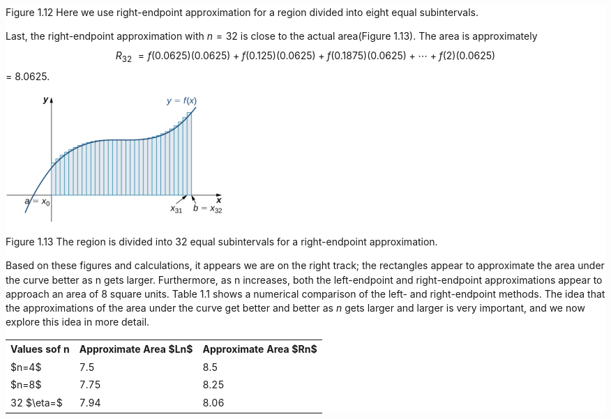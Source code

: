 Figure 1.12 Here we use right-endpoint approximation for a region divided into eight equal subintervals.

Last, the right-endpoint approximation with $n=32$ is close to the actual area(Figure 1.13). The area is approximately
$$R_{32}\:=f\left(0.0625\right)\left(0.0625\right)+f\left(0.125\right)\left(0.0625\right)+f\left(0.1875\right)\left(0.0625\right)+\cdots+f\left(2\right)\left(0.0625\right)$$
= 8.0625.

![](./images/f81gtz2zhvgzhGmOcI5i3GDmrzQ9CPNsr.png)

Figure 1.13 The region is divided into 32 equal subintervals for a right-endpoint approximation.

Based on these figures and calculations, it appears we are on the right track; the rectangles appear to approximate the area under the curve better as n gets larger. Furthermore, as n increases, both the left-endpoint and right-endpoint approximations appear to approach an area of 8 square units. Table 1.1 shows a numerical comparison of the left- and right-endpoint methods. The idea that the approximations of the area under the curve get better and better as $n$ gets larger and larger is very important, and we now explore this idea in more detail.

<table>
	<tbody>
		<tr>
			<th>Values sof n</th>
			<th>Approximate Area $Ln$</th>
			<th>Approximate Area $Rn$</th>
		</tr>
		<tr>
			<td>$n=4$</td>
			<td>7.5</td>
			<td>8.5</td>
		</tr>
		<tr>
			<td>$n=8$</td>
			<td>7.75</td>
			<td>8.25</td>
		</tr>
		<tr>
			<td>32 $\eta=$</td>
			<td>7.94</td>
			<td>8.06</td>
		</tr>
	</tbody>
</table>
